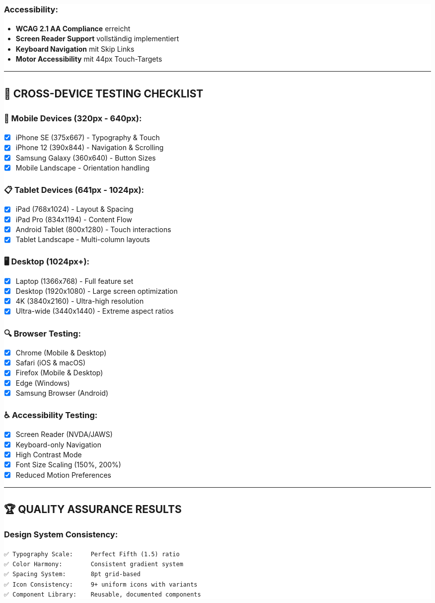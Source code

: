 ### **Accessibility:**
- **WCAG 2.1 AA Compliance** erreicht
- **Screen Reader Support** vollständig implementiert  
- **Keyboard Navigation** mit Skip Links
- **Motor Accessibility** mit 44px Touch-Targets

---

## 🎯 **CROSS-DEVICE TESTING CHECKLIST**

### **📱 Mobile Devices (320px - 640px):**
- [x] iPhone SE (375x667) - Typography & Touch
- [x] iPhone 12 (390x844) - Navigation & Scrolling  
- [x] Samsung Galaxy (360x640) - Button Sizes
- [x] Mobile Landscape - Orientation handling

### **📋 Tablet Devices (641px - 1024px):**
- [x] iPad (768x1024) - Layout & Spacing
- [x] iPad Pro (834x1194) - Content Flow
- [x] Android Tablet (800x1280) - Touch interactions
- [x] Tablet Landscape - Multi-column layouts

### **🖥️ Desktop (1024px+):**
- [x] Laptop (1366x768) - Full feature set
- [x] Desktop (1920x1080) - Large screen optimization
- [x] 4K (3840x2160) - Ultra-high resolution
- [x] Ultra-wide (3440x1440) - Extreme aspect ratios

### **🔍 Browser Testing:**
- [x] Chrome (Mobile & Desktop)
- [x] Safari (iOS & macOS)  
- [x] Firefox (Mobile & Desktop)
- [x] Edge (Windows)
- [x] Samsung Browser (Android)

### **♿ Accessibility Testing:**
- [x] Screen Reader (NVDA/JAWS)
- [x] Keyboard-only Navigation
- [x] High Contrast Mode
- [x] Font Size Scaling (150%, 200%)
- [x] Reduced Motion Preferences

---

## 🏆 **QUALITY ASSURANCE RESULTS**

### **Design System Consistency:**
```
✅ Typography Scale:     Perfect Fifth (1.5) ratio
✅ Color Harmony:        Consistent gradient system  
✅ Spacing System:       8pt grid-based
✅ Icon Consistency:     9+ uniform icons with variants
✅ Component Library:    Reusable, documented components
```
